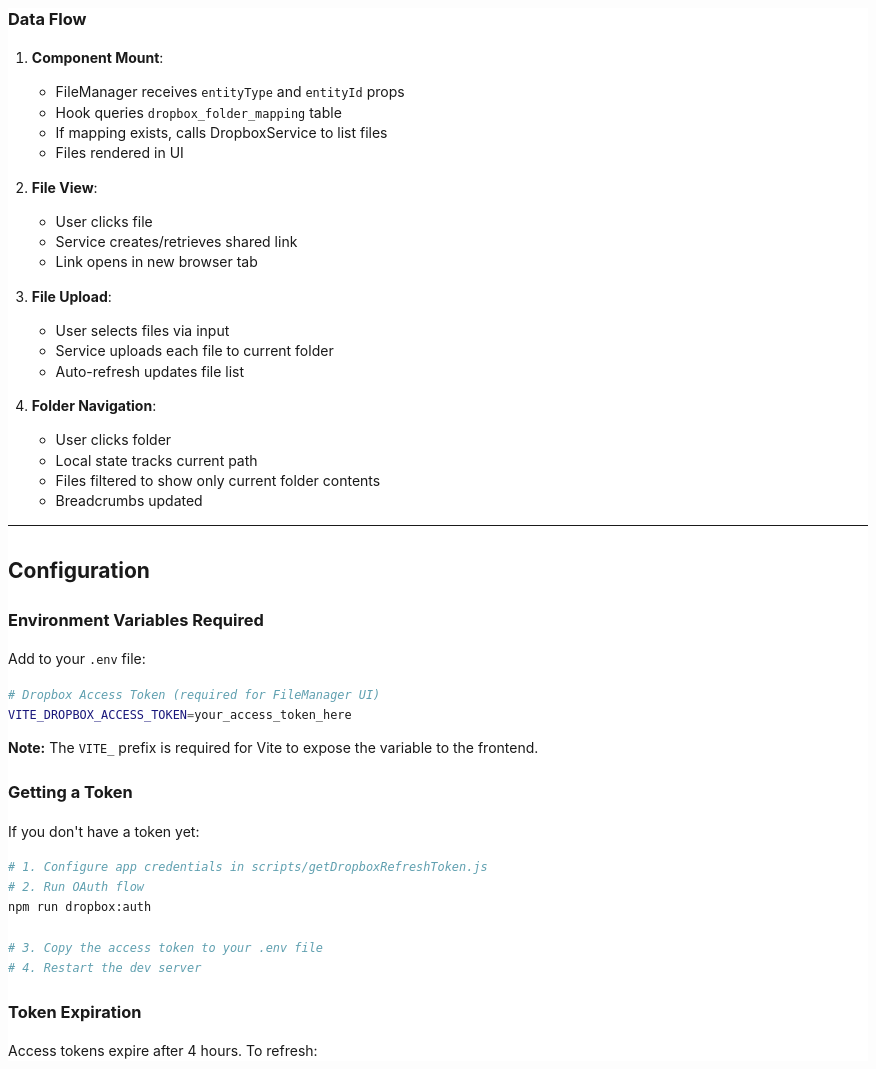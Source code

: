 ### Data Flow

1. **Component Mount**:
   - FileManager receives `entityType` and `entityId` props
   - Hook queries `dropbox_folder_mapping` table
   - If mapping exists, calls DropboxService to list files
   - Files rendered in UI

2. **File View**:
   - User clicks file
   - Service creates/retrieves shared link
   - Link opens in new browser tab

3. **File Upload**:
   - User selects files via input
   - Service uploads each file to current folder
   - Auto-refresh updates file list

4. **Folder Navigation**:
   - User clicks folder
   - Local state tracks current path
   - Files filtered to show only current folder contents
   - Breadcrumbs updated

---

## Configuration

### Environment Variables Required

Add to your `.env` file:

```bash
# Dropbox Access Token (required for FileManager UI)
VITE_DROPBOX_ACCESS_TOKEN=your_access_token_here
```

**Note:** The `VITE_` prefix is required for Vite to expose the variable to the frontend.

### Getting a Token

If you don't have a token yet:

```bash
# 1. Configure app credentials in scripts/getDropboxRefreshToken.js
# 2. Run OAuth flow
npm run dropbox:auth

# 3. Copy the access token to your .env file
# 4. Restart the dev server
```

### Token Expiration

Access tokens expire after 4 hours. To refresh:
